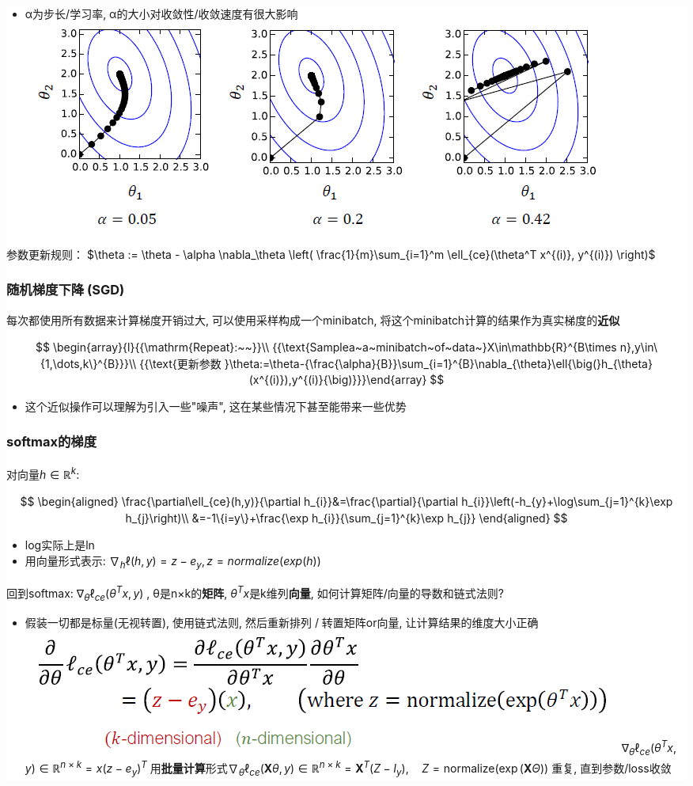 - α为步长/学习率, α的大小对收敛性/收敛速度有很大影响 ![](./10-414_深度学习系统课程笔记.assets/IMG-10-414%20深度学习系统课程笔记-20250304211947988.png)

参数更新规则：
$\theta := \theta - \alpha \nabla_\theta \left( \frac{1}{m}\sum_{i=1}^m \ell_{ce}(\theta^T x^{(i)}, y^{(i)}) \right)$

### 随机梯度下降 (SGD)

每次都使用所有数据来计算梯度开销过大, 可以使用采样构成一个minibatch, 将这个minibatch计算的结果作为真实梯度的**近似**

$$
\begin{array}{l}{{\mathrm{Repeat}:~~}}\\ {{\text{Samplea~a~minibatch~of~data~}X\in\mathbb{R}^{B\times n},y\in\{1,\dots,k\}^{B}}}\\ {{\text{更新参数 }\theta:=\theta-{\frac{\alpha}{B}}\sum_{i=1}^{B}\nabla_{\theta}\ell{\big(}h_{\theta}(x^{(i)}),y^{(i)}{\big)}}}\end{array}
$$

- 这个近似操作可以理解为引入一些"噪声", 这在某些情况下甚至能带来一些优势

### softmax的梯度

对向量$h \in \mathbb R^k$:

$$
\begin{aligned}
\frac{\partial\ell_{ce}(h,y)}{\partial h_{i}}&=\frac{\partial}{\partial h_{i}}\left(-h_{y}+\log\sum_{j=1}^{k}\exp h_{j}\right)\\
&=-1\{i=y\}+\frac{\exp h_{i}}{\sum_{j=1}^{k}\exp h_{j}}
\end{aligned}
$$

- log实际上是ln
- 用向量形式表示: $\nabla_{h}\ell(h, y)=z-e_{y}, z=normalize(exp(h))$

回到softmax: $\nabla_{\theta}\ell_{ce}(\theta^Tx, y)$ , θ是n×k的**矩阵**, $\theta^Tx$是k维列**向量**, 如何计算矩阵/向量的导数和链式法则?

- 假装一切都是标量(无视转置), 使用链式法则, 然后重新排列 / 转置矩阵or向量, 让计算结果的维度大小正确
![](./10-414_深度学习系统课程笔记.assets/IMG-10-414%20深度学习系统课程笔记-20250304222514624.png)
$\nabla_\theta\ell_{ce}(\theta^Tx,y)\in\mathbb{R}^{n\times k}=x(z-e_y)^T$
用**批量计算**形式$\nabla_\theta\ell_{ce}(\mathbf X\theta,y)\in\mathbb{R}^{n\times k}=\mathbf X^T(Z-I_y),\quad Z=\mathrm{normalize}(\exp(\mathbf X\Theta))$
重复, 直到参数/loss收敛

